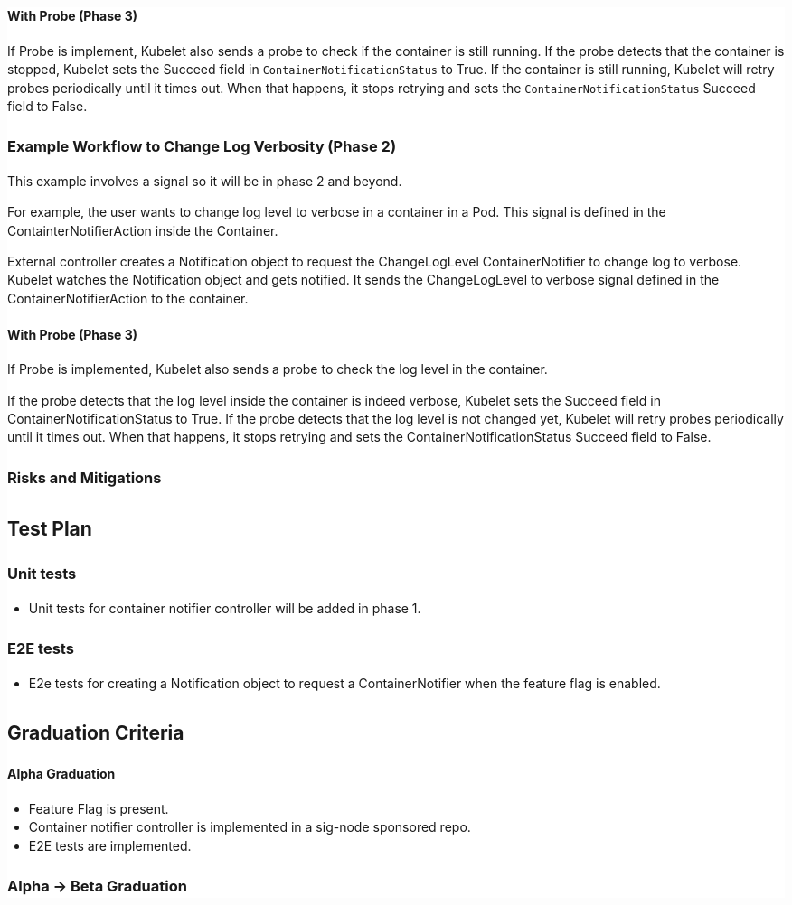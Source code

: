 #### With Probe (Phase 3)

If Probe is implement, Kubelet also sends a probe to check if the container is still running. If the probe detects that the container is stopped, Kubelet sets the Succeed field in `ContainerNotificationStatus` to True.
If the container is still running, Kubelet will retry probes periodically until it times out. When that happens, it stops retrying and sets the `ContainerNotificationStatus` Succeed field to False.

### Example Workflow to Change Log Verbosity (Phase 2)

This example involves a signal so it will be in phase 2 and beyond.

For example, the user wants to change log level to verbose in a container in a Pod. This signal is defined in the ContainterNotifierAction inside the Container.

External controller creates a Notification object to request the ChangeLogLevel ContainerNotifier to change log to verbose.
Kubelet watches the Notification object and gets notified. It sends the ChangeLogLevel to verbose signal defined in the ContainerNotifierAction to the container.

#### With Probe (Phase 3)

If Probe is implemented, Kubelet also sends a probe to check the log level in the container.

If the probe detects that the log level inside the container is indeed verbose, Kubelet sets the Succeed field in ContainerNotificationStatus to True.
If the probe detects that the log level is not changed yet, Kubelet will retry probes periodically until it times out. When that happens, it stops retrying and sets the ContainerNotificationStatus Succeed field to False.

### Risks and Mitigations



## Test Plan

### Unit tests

* Unit tests for container notifier controller will be added in phase 1.

### E2E tests

* E2e tests for creating a Notification object to request a ContainerNotifier when the feature flag is enabled.

## Graduation Criteria

#### Alpha Graduation

* Feature Flag is present.
* Container notifier controller is implemented in a sig-node sponsored repo.
* E2E tests are implemented.

### Alpha -> Beta Graduation
